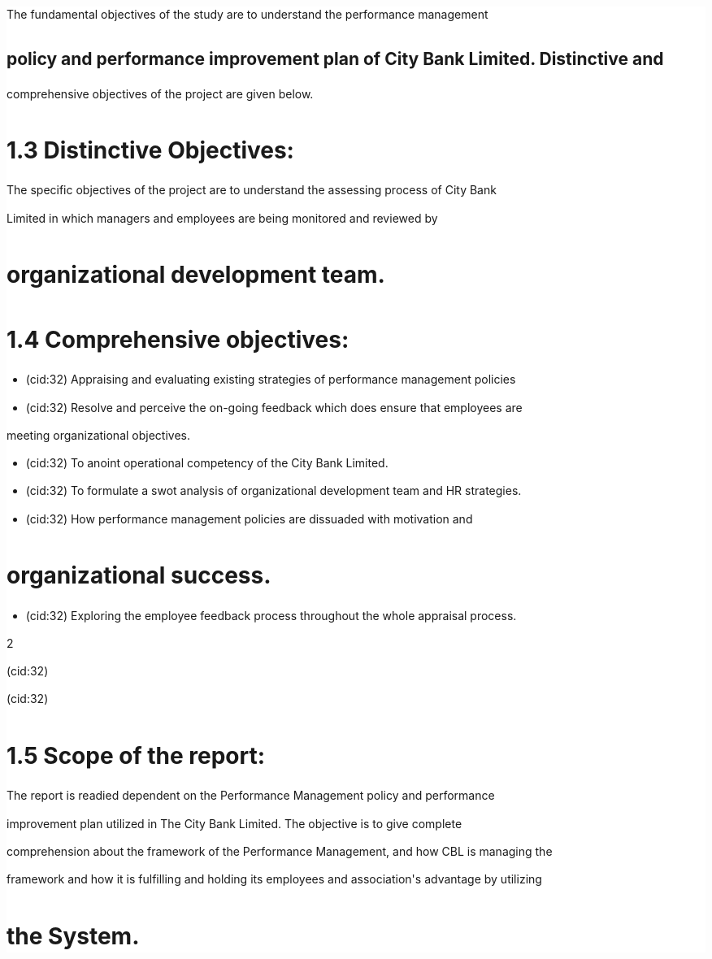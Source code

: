 The fundamental objectives of the study are to understand the performance management

## policy and performance improvement plan of City Bank Limited. Distinctive and

comprehensive objectives of the project are given below.

# 1.3 Distinctive Objectives:

The specific objectives of the project are to understand the assessing process of City Bank

Limited in which managers and employees are being monitored and reviewed by

# organizational development team.

# 1.4 Comprehensive objectives:

- (cid:32) Appraising and evaluating existing strategies of performance management policies

- (cid:32) Resolve and perceive the on-going feedback which does ensure that employees are

meeting organizational objectives.

- (cid:32) To anoint operational competency of the City Bank Limited.

- (cid:32) To formulate a swot analysis of organizational development team and HR strategies.

- (cid:32) How performance management policies are dissuaded with motivation and

# organizational success.

- (cid:32) Exploring the employee feedback process throughout the whole appraisal process.

2

(cid:32)

(cid:32)

# 1.5 Scope of the report:

The report is readied dependent on the Performance Management policy and performance

improvement plan utilized in The City Bank Limited. The objective is to give complete

comprehension about the framework of the Performance Management, and how CBL is managing the

framework and how it is fulfilling and holding its employees and association's advantage by utilizing

# the System.
